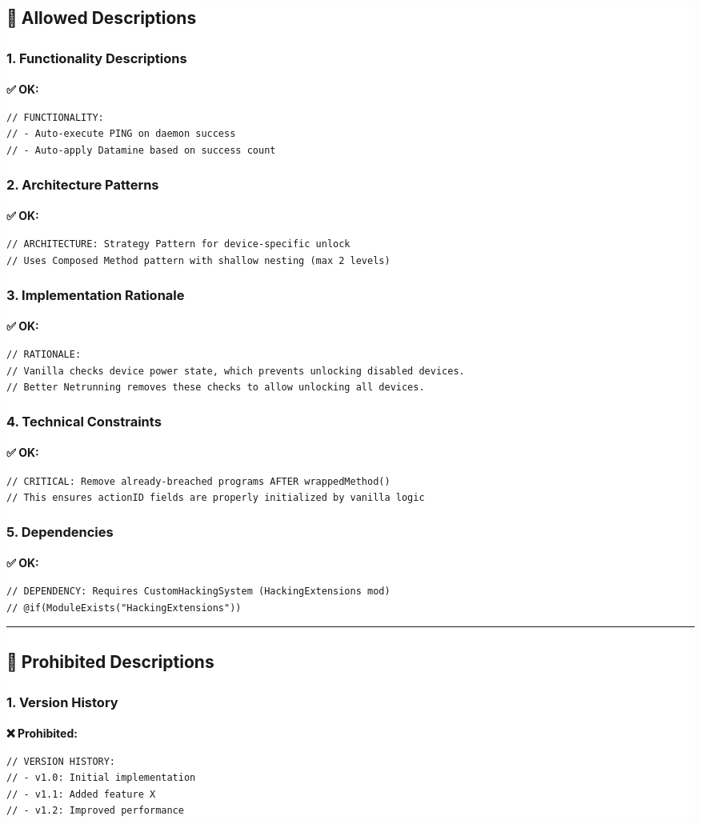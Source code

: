 
## 🎯 Allowed Descriptions

### 1. Functionality Descriptions

**✅ OK:**
```redscript
// FUNCTIONALITY:
// - Auto-execute PING on daemon success
// - Auto-apply Datamine based on success count
```

### 2. Architecture Patterns

**✅ OK:**
```redscript
// ARCHITECTURE: Strategy Pattern for device-specific unlock
// Uses Composed Method pattern with shallow nesting (max 2 levels)
```

### 3. Implementation Rationale

**✅ OK:**
```redscript
// RATIONALE:
// Vanilla checks device power state, which prevents unlocking disabled devices.
// Better Netrunning removes these checks to allow unlocking all devices.
```

### 4. Technical Constraints

**✅ OK:**
```redscript
// CRITICAL: Remove already-breached programs AFTER wrappedMethod()
// This ensures actionID fields are properly initialized by vanilla logic
```

### 5. Dependencies

**✅ OK:**
```redscript
// DEPENDENCY: Requires CustomHackingSystem (HackingExtensions mod)
// @if(ModuleExists("HackingExtensions"))
```

---

## 🚫 Prohibited Descriptions

### 1. Version History

**❌ Prohibited:**
```redscript
// VERSION HISTORY:
// - v1.0: Initial implementation
// - v1.1: Added feature X
// - v1.2: Improved performance
```
